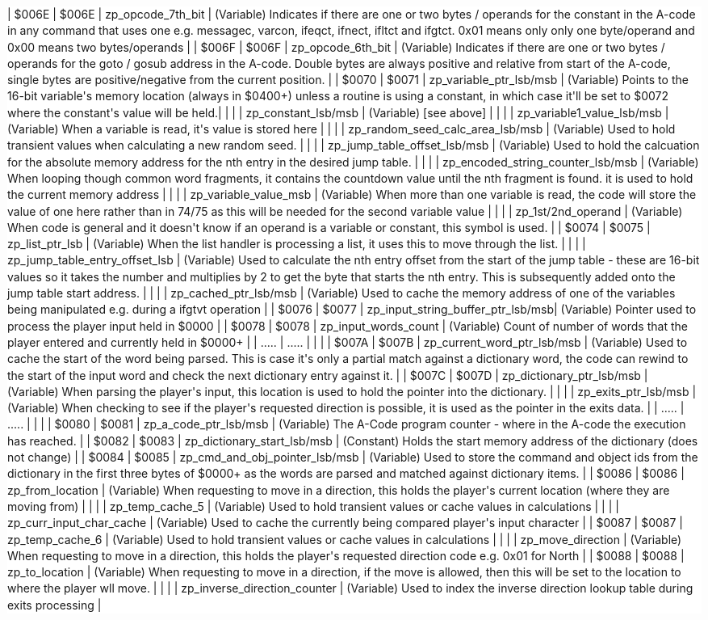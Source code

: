 | $006E | $006E | zp_opcode_7th_bit                 | (Variable) Indicates if there are one or two bytes / operands for the constant in the A-code in any command that uses one e.g. messagec, varcon, ifeqct, ifnect, ifltct and ifgtct. 0x01 means only only one byte/operand and 0x00 means two bytes/operands |
| $006F | $006F | zp_opcode_6th_bit                 | (Variable) Indicates if there are one or two bytes / operands for the goto / gosub address in the A-code. Double bytes are always positive and relative from start of the A-code, single bytes are positive/negative from the current position.  |
| $0070 | $0071 | zp_variable_ptr_lsb/msb           | (Variable) Points to the 16-bit variable's memory location (always in $0400+) unless a routine is using a constant, in which case it'll be set to $0072 where the constant's value will be held.|
|       |       | zp_constant_lsb/msb               | (Variable) [see above] |
|       |       | zp_variable1_value_lsb/msb        | (Variable) When a variable is read, it's value is stored here |
|       |       | zp_random_seed_calc_area_lsb/msb  | (Variable) Used to hold transient values when calculating a new random seed. |
|       |       | zp_jump_table_offset_lsb/msb      | (Variable) Used to hold the calcuation for the absolute memory address for the nth entry in the desired jump table.    |
|       |       | zp_encoded_string_counter_lsb/msb | (Variable) When looping though common word fragments, it contains the countdown value until the nth fragment is found.   it is used to hold the current memory address |
|       |       | zp_variable_value_msb             | (Variable) When more than one variable is read, the code will store the value of one here rather than in $74/$75 as this will be needed for the second variable value |
|       |       | zp_1st/2nd_operand                | (Variable) When code is general and it doesn't know if an operand is a variable or constant, this symbol is used.  |
| $0074 | $0075 | zp_list_ptr_lsb                   | (Variable) When the list handler is processing a list, it uses this to move through the list. |
|       |       | zp_jump_table_entry_offset_lsb    | (Variable) Used to calculate the nth entry offset from the start of the jump table - these are 16-bit values so it takes the number and multiplies by 2 to get the byte that starts the nth entry.  This is subsequently added onto the jump table start address. |
|       |       | zp_cached_ptr_lsb/msb             | (Variable) Used to cache the memory address of one of the variables being manipulated e.g. during a ifgtvt operation |
| $0076 | $0077 | zp_input_string_buffer_ptr_lsb/msb| (Variable) Pointer used to process the player input held in $0000 |
| $0078 | $0078 | zp_input_words_count              | (Variable) Count of number of words that the player entered and currently held in $0000+ |
| ..... | ..... |                                   | |
| $007A | $007B | zp_current_word_ptr_lsb/msb       | (Variable) Used to cache the start of the word being parsed. This is case it's only a partial match against a dictionary word, the code can rewind to the start of the input word and check the next dictionary entry against it. |
| $007C | $007D | zp_dictionary_ptr_lsb/msb         | (Variable) When parsing the player's input, this location is used to hold the pointer into the dictionary. |
|       |       | zp_exits_ptr_lsb/msb              | (Variable) When checking to see if the player's requested direction is possible, it is used as the pointer in the exits data. |
| ..... | ..... |                                   | |
| $0080 | $0081 | zp_a_code_ptr_lsb/msb             | (Variable) The A-Code program counter - where in the A-code the execution has reached. |
| $0082 | $0083 | zp_dictionary_start_lsb/msb       | (Constant) Holds the start memory address of the dictionary (does not change) |
| $0084 | $0085 | zp_cmd_and_obj_pointer_lsb/msb    | (Variable) Used to store the command and object ids from the dictionary in the first three bytes of $0000+ as the words are parsed and matched against dictionary items. |
| $0086 | $0086 | zp_from_location                  | (Variable) When requesting to move in a direction, this holds the player's current location (where they are moving from) |
|       |       | zp_temp_cache_5                   | (Variable) Used to hold transient values or cache values in calculations |
|       |       | zp_curr_input_char_cache          | (Variable) Used to cache the currently being compared player's input character |
| $0087 | $0087 | zp_temp_cache_6                   | (Variable) Used to hold transient values or cache values in calculations |
|       |       | zp_move_direction                 | (Variable) When requesting to move in a direction, this holds the player's requested direction code e.g. 0x01 for North |
| $0088 | $0088 | zp_to_location                    | (Variable) When requesting to move in a direction, if the move is allowed, then this will be set to the location to where the player wll move. |
|       |       | zp_inverse_direction_counter      | (Variable) Used to index the inverse direction lookup table during exits processing |

